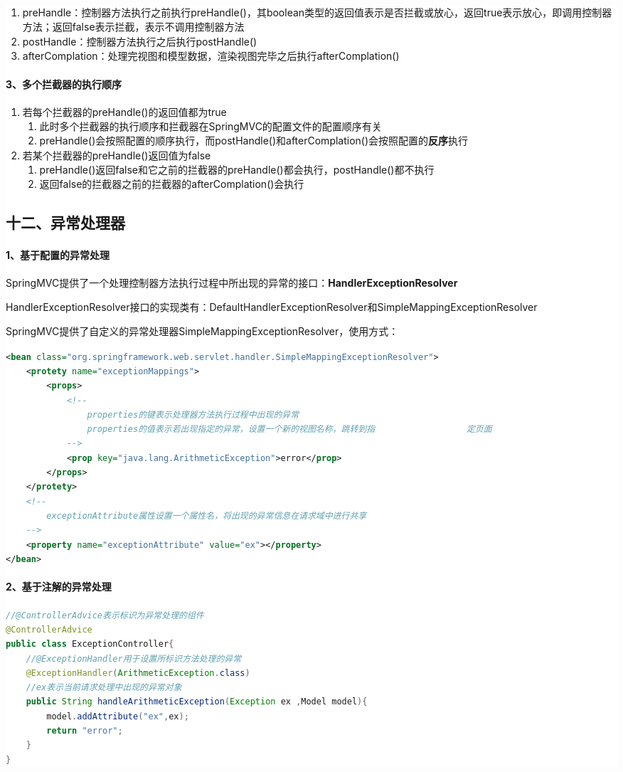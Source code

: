 1. preHandle：控制器方法执行之前执行preHandle()，其boolean类型的返回值表示是否拦截或放心，返回true表示放心，即调用控制器方法；返回false表示拦截，表示不调用控制器方法
2. postHandle：控制器方法执行之后执行postHandle()
3. afterComplation：处理完视图和模型数据，渲染视图完毕之后执行afterComplation()



#### 3、多个拦截器的执行顺序

1. 若每个拦截器的preHandle()的返回值都为true
   1. 此时多个拦截器的执行顺序和拦截器在SpringMVC的配置文件的配置顺序有关
   2. preHandle()会按照配置的顺序执行，而postHandle()和afterComplation()会按照配置的**反序**执行
2. 若某个拦截器的preHandle()返回值为false
   1. preHandle()返回false和它之前的拦截器的preHandle()都会执行，postHandle()都不执行
   2. 返回false的拦截器之前的拦截器的afterComplation()会执行



## 十二、异常处理器

#### 1、基于配置的异常处理

SpringMVC提供了一个处理控制器方法执行过程中所出现的异常的接口：**HandlerExceptionResolver**

HandlerExceptionResolver接口的实现类有：DefaultHandlerExceptionResolver和SimpleMappingExceptionResolver

SpringMVC提供了自定义的异常处理器SimpleMappingExceptionResolver，使用方式：

```xml
<bean class="org.springframework.web.servlet.handler.SimpleMappingExceptionResolver">
    <protety name="exceptionMappings">
        <props>
            <!--
				properties的键表示处理器方法执行过程中出现的异常
				properties的值表示若出现指定的异常，设置一个新的视图名称，跳转到指					定页面
			-->
            <prop key="java.lang.ArithmeticException">error</prop>
        </props>
    </protety>
    <!--
		exceptionAttribute属性设置一个属性名，将出现的异常信息在请求域中进行共享
	-->
    <property name="exceptionAttribute" value="ex"></property>
</bean>
```



#### 2、基于注解的异常处理

```java
//@ControllerAdvice表示标识为异常处理的组件
@ControllerAdvice
public class ExceptionController{
    //@ExceptionHandler用于设置所标识方法处理的异常
    @ExceptionHandler(ArithmeticException.class)
    //ex表示当前请求处理中出现的异常对象
    public String handleArithmeticException(Exception ex ,Model model){
        model.addAttribute("ex",ex);
        return "error";
    }
}
```
